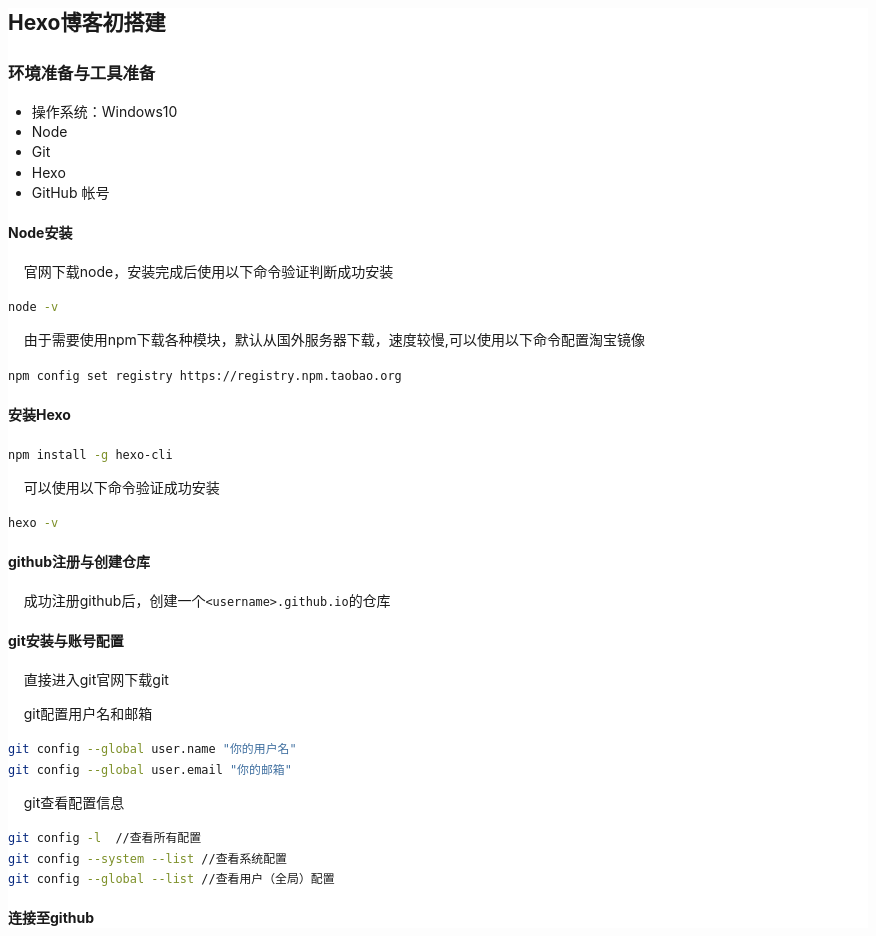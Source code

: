 ## Hexo博客初搭建



### 环境准备与工具准备

- 操作系统：Windows10
- Node
- Git
- Hexo
- GitHub 帐号

#### Node安装

&nbsp;&nbsp;&nbsp;&nbsp;官网下载node，安装完成后使用以下命令验证判断成功安装
```bash
node -v
```
&nbsp;&nbsp;&nbsp;&nbsp;由于需要使用npm下载各种模块，默认从国外服务器下载，速度较慢,可以使用以下命令配置淘宝镜像
```bash
npm config set registry https://registry.npm.taobao.org
```

#### 安装Hexo

```bash
npm install -g hexo-cli
```
&nbsp;&nbsp;&nbsp;&nbsp;可以使用以下命令验证成功安装

```bash
hexo -v
```

#### github注册与创建仓库

&nbsp;&nbsp;&nbsp;&nbsp;成功注册github后，创建一个`<username>.github.io`的仓库

#### git安装与账号配置

&nbsp;&nbsp;&nbsp;&nbsp;直接进入git官网下载git

&nbsp;&nbsp;&nbsp;&nbsp;git配置用户名和邮箱

```bash
git config --global user.name "你的用户名"
git config --global user.email "你的邮箱"
```

&nbsp;&nbsp;&nbsp;&nbsp;git查看配置信息
```bash
git config -l  //查看所有配置
git config --system --list //查看系统配置
git config --global --list //查看用户（全局）配置
```

#### 连接至github
